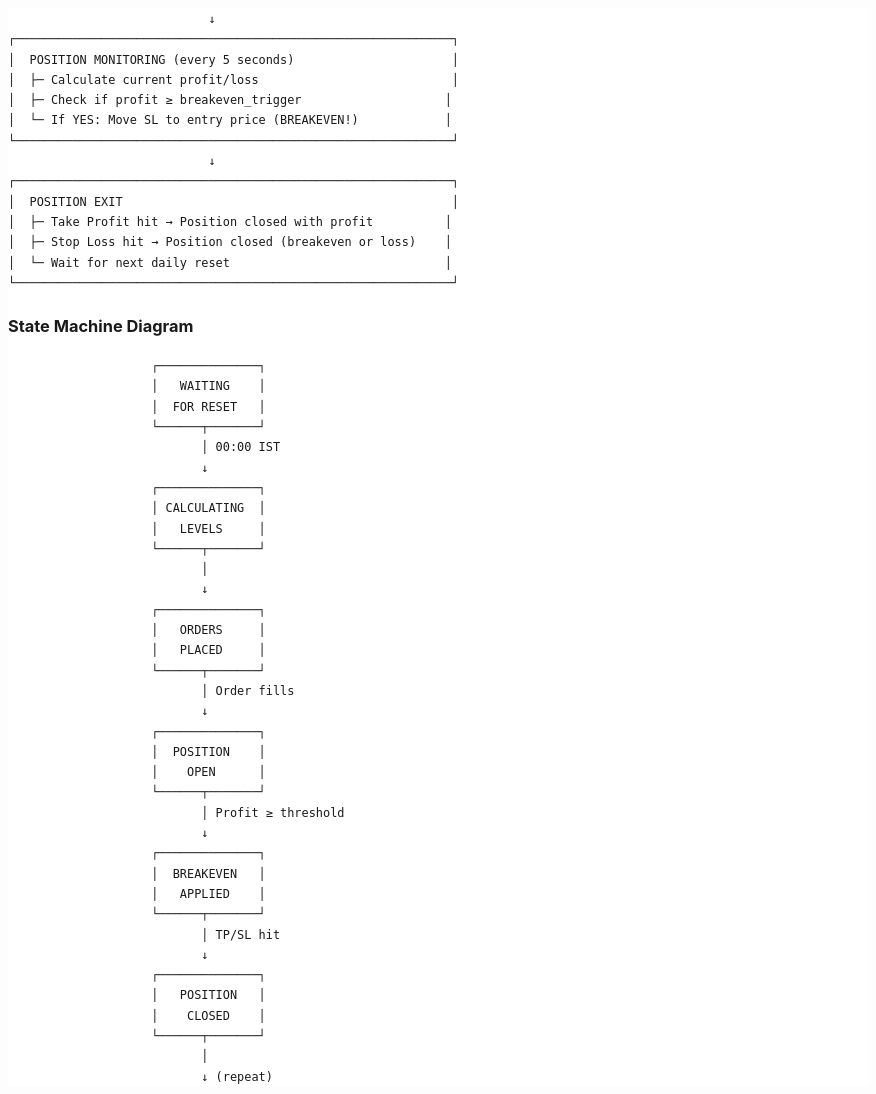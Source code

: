 ```
                            ↓
┌─────────────────────────────────────────────────────────────┐
│  POSITION MONITORING (every 5 seconds)                      │
│  ├─ Calculate current profit/loss                           │
│  ├─ Check if profit ≥ breakeven_trigger                    │
│  └─ If YES: Move SL to entry price (BREAKEVEN!)            │
└─────────────────────────────────────────────────────────────┘
                            ↓
┌─────────────────────────────────────────────────────────────┐
│  POSITION EXIT                                              │
│  ├─ Take Profit hit → Position closed with profit          │
│  ├─ Stop Loss hit → Position closed (breakeven or loss)    │
│  └─ Wait for next daily reset                              │
└─────────────────────────────────────────────────────────────┘
```

### State Machine Diagram

```
                    ┌──────────────┐
                    │   WAITING    │
                    │  FOR RESET   │
                    └──────┬───────┘
                           │ 00:00 IST
                           ↓
                    ┌──────────────┐
                    │ CALCULATING  │
                    │   LEVELS     │
                    └──────┬───────┘
                           │
                           ↓
                    ┌──────────────┐
                    │   ORDERS     │
                    │   PLACED     │
                    └──────┬───────┘
                           │ Order fills
                           ↓
                    ┌──────────────┐
                    │  POSITION    │
                    │    OPEN      │
                    └──────┬───────┘
                           │ Profit ≥ threshold
                           ↓
                    ┌──────────────┐
                    │  BREAKEVEN   │
                    │   APPLIED    │
                    └──────┬───────┘
                           │ TP/SL hit
                           ↓
                    ┌──────────────┐
                    │   POSITION   │
                    │    CLOSED    │
                    └──────┬───────┘
                           │
                           ↓ (repeat)
```
